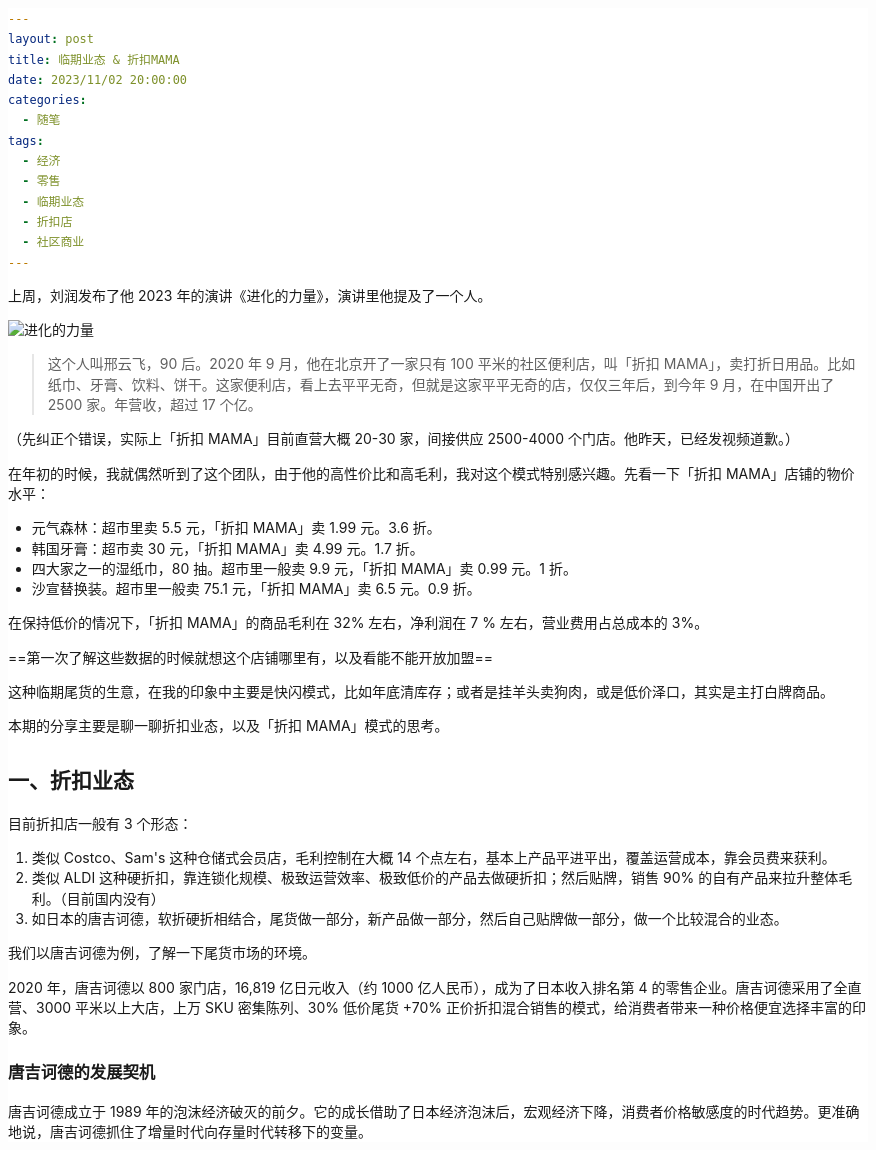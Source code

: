 ```yaml
---
layout: post
title: 临期业态 & 折扣MAMA
date: 2023/11/02 20:00:00
categories:
  - 随笔
tags:
  - 经济
  - 零售
  - 临期业态
  - 折扣店
  - 社区商业
---
```


上周，刘润发布了他 2023 年的演讲《进化的力量》，演讲里他提及了一个人。

![进化的力量](https://pics.naaln.com/blog/2023-11-02-e20361.png-basicBlog)

> 这个人叫邢云飞，90 后。2020 年 9 月，他在北京开了一家只有 100 平米的社区便利店，叫「折扣 MAMA」，卖打折日用品。比如纸巾、牙膏、饮料、饼干。这家便利店，看上去平平无奇，但就是这家平平无奇的店，仅仅三年后，到今年 9 月，在中国开出了 2500 家。年营收，超过 17 个亿。

（先纠正个错误，实际上「折扣 MAMA」目前直营大概 20-30 家，间接供应 2500-4000 个门店。他昨天，已经发视频道歉。）

在年初的时候，我就偶然听到了这个团队，由于他的高性价比和高毛利，我对这个模式特别感兴趣。先看一下「折扣 MAMA」店铺的物价水平：

- 元气森林：超市里卖 5.5 元，「折扣 MAMA」卖 1.99 元。3.6 折。
- 韩国牙膏：超市卖 30 元，「折扣 MAMA」卖 4.99 元。1.7 折。
- 四大家之一的湿纸巾，80 抽。超市里一般卖 9.9 元，「折扣 MAMA」卖 0.99 元。1 折。
- 沙宣替换装。超市里一般卖 75.1 元，「折扣 MAMA」卖 6.5 元。0.9 折。

在保持低价的情况下，「折扣 MAMA」的商品毛利在 32% 左右，净利润在 7 % 左右，营业费用占总成本的 3%。

==第一次了解这些数据的时候就想这个店铺哪里有，以及看能不能开放加盟==

这种临期尾货的生意，在我的印象中主要是快闪模式，比如年底清库存；或者是挂羊头卖狗肉，或是低价泽口，其实是主打白牌商品。

本期的分享主要是聊一聊折扣业态，以及「折扣 MAMA」模式的思考。

## 一、折扣业态

目前折扣店一般有 3 个形态：
1. 类似 Costco、Sam's 这种仓储式会员店，毛利控制在大概 14 个点左右，基本上产品平进平出，覆盖运营成本，靠会员费来获利。
2. 类似 ALDI 这种硬折扣，靠连锁化规模、极致运营效率、极致低价的产品去做硬折扣；然后贴牌，销售 90% 的自有产品来拉升整体毛利。（目前国内没有）
3. 如日本的唐吉诃德，软折硬折相结合，尾货做一部分，新产品做一部分，然后自己贴牌做一部分，做一个比较混合的业态。

我们以唐吉诃德为例，了解一下尾货市场的环境。

2020 年，唐吉诃德以 800 家门店，16,819 亿日元收入（约 1000 亿人民币），成为了日本收入排名第 4 的零售企业。唐吉诃德采用了全直营、3000 平米以上大店，上万 SKU 密集陈列、30% 低价尾货 +70% 正价折扣混合销售的模式，给消费者带来一种价格便宜选择丰富的印象。

### 唐吉诃德的发展契机

唐吉诃德成立于 1989 年的泡沫经济破灭的前夕。它的成长借助了日本经济泡沫后，宏观经济下降，消费者价格敏感度的时代趋势。更准确地说，唐吉诃德抓住了增量时代向存量时代转移下的变量。
